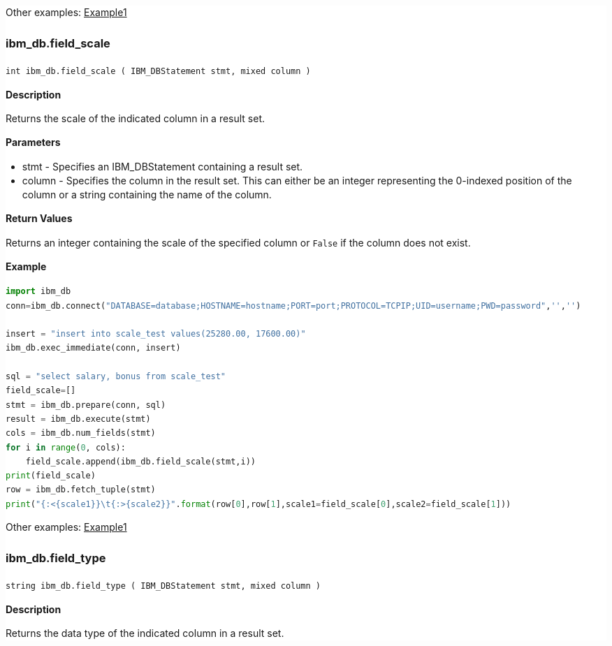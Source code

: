 ```python
```
Other examples:
[Example1](https://github.com/IBM/db2-python/blob/master/Python_Examples/ibm_db/ibm_db-field_precision.py)

### ibm_db.field_scale ###
`int ibm_db.field_scale ( IBM_DBStatement stmt, mixed column )`

**Description**

Returns the scale of the indicated column in a result set.

**Parameters**
* stmt - Specifies an IBM_DBStatement containing a result set.
* column - Specifies the column in the result set. This can either be an integer representing the 0-indexed position of the column or a string containing the name of the column.

**Return Values**

Returns an integer containing the scale of the specified column or `False` if the column does not exist.

**Example**
```python
import ibm_db
conn=ibm_db.connect("DATABASE=database;HOSTNAME=hostname;PORT=port;PROTOCOL=TCPIP;UID=username;PWD=password",'','')

insert = "insert into scale_test values(25280.00, 17600.00)"
ibm_db.exec_immediate(conn, insert)

sql = "select salary, bonus from scale_test"
field_scale=[]
stmt = ibm_db.prepare(conn, sql)
result = ibm_db.execute(stmt)
cols = ibm_db.num_fields(stmt)
for i in range(0, cols):
    field_scale.append(ibm_db.field_scale(stmt,i))
print(field_scale)
row = ibm_db.fetch_tuple(stmt)
print("{:<{scale1}}\t{:>{scale2}}".format(row[0],row[1],scale1=field_scale[0],scale2=field_scale[1]))
```
Other examples:
[Example1](https://github.com/IBM/db2-python/blob/master/Python_Examples/ibm_db/ibm_db-field_scale.py)

### ibm_db.field_type ###
`string ibm_db.field_type ( IBM_DBStatement stmt, mixed column )`

**Description**

Returns the data type of the indicated column in a result set.
